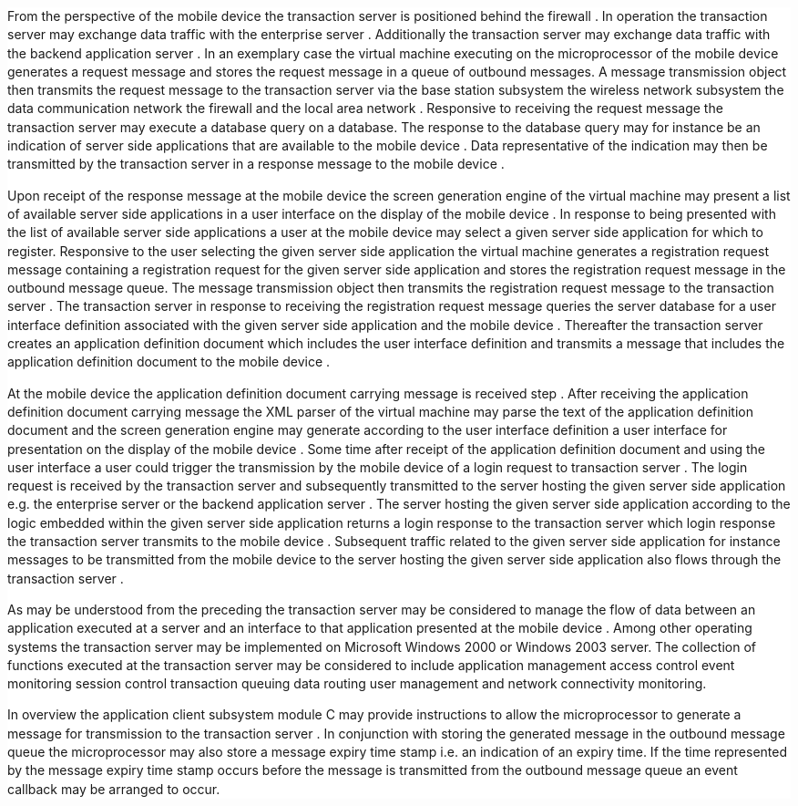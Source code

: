 From the perspective of the mobile device the transaction server is positioned behind the firewall . In operation the transaction server may exchange data traffic with the enterprise server . Additionally the transaction server may exchange data traffic with the backend application server . In an exemplary case the virtual machine executing on the microprocessor of the mobile device generates a request message and stores the request message in a queue of outbound messages. A message transmission object then transmits the request message to the transaction server via the base station subsystem the wireless network subsystem the data communication network the firewall and the local area network . Responsive to receiving the request message the transaction server may execute a database query on a database. The response to the database query may for instance be an indication of server side applications that are available to the mobile device . Data representative of the indication may then be transmitted by the transaction server in a response message to the mobile device .

Upon receipt of the response message at the mobile device the screen generation engine of the virtual machine may present a list of available server side applications in a user interface on the display of the mobile device . In response to being presented with the list of available server side applications a user at the mobile device may select a given server side application for which to register. Responsive to the user selecting the given server side application the virtual machine generates a registration request message containing a registration request for the given server side application and stores the registration request message in the outbound message queue. The message transmission object then transmits the registration request message to the transaction server . The transaction server in response to receiving the registration request message queries the server database for a user interface definition associated with the given server side application and the mobile device . Thereafter the transaction server creates an application definition document which includes the user interface definition and transmits a message that includes the application definition document to the mobile device .

At the mobile device the application definition document carrying message is received step . After receiving the application definition document carrying message the XML parser of the virtual machine may parse the text of the application definition document and the screen generation engine may generate according to the user interface definition a user interface for presentation on the display of the mobile device . Some time after receipt of the application definition document and using the user interface a user could trigger the transmission by the mobile device of a login request to transaction server . The login request is received by the transaction server and subsequently transmitted to the server hosting the given server side application e.g. the enterprise server or the backend application server . The server hosting the given server side application according to the logic embedded within the given server side application returns a login response to the transaction server which login response the transaction server transmits to the mobile device . Subsequent traffic related to the given server side application for instance messages to be transmitted from the mobile device to the server hosting the given server side application also flows through the transaction server .

As may be understood from the preceding the transaction server may be considered to manage the flow of data between an application executed at a server and an interface to that application presented at the mobile device . Among other operating systems the transaction server may be implemented on Microsoft Windows 2000 or Windows 2003 server. The collection of functions executed at the transaction server may be considered to include application management access control event monitoring session control transaction queuing data routing user management and network connectivity monitoring.

In overview the application client subsystem module C may provide instructions to allow the microprocessor to generate a message for transmission to the transaction server . In conjunction with storing the generated message in the outbound message queue the microprocessor may also store a message expiry time stamp i.e. an indication of an expiry time. If the time represented by the message expiry time stamp occurs before the message is transmitted from the outbound message queue an event callback may be arranged to occur.
